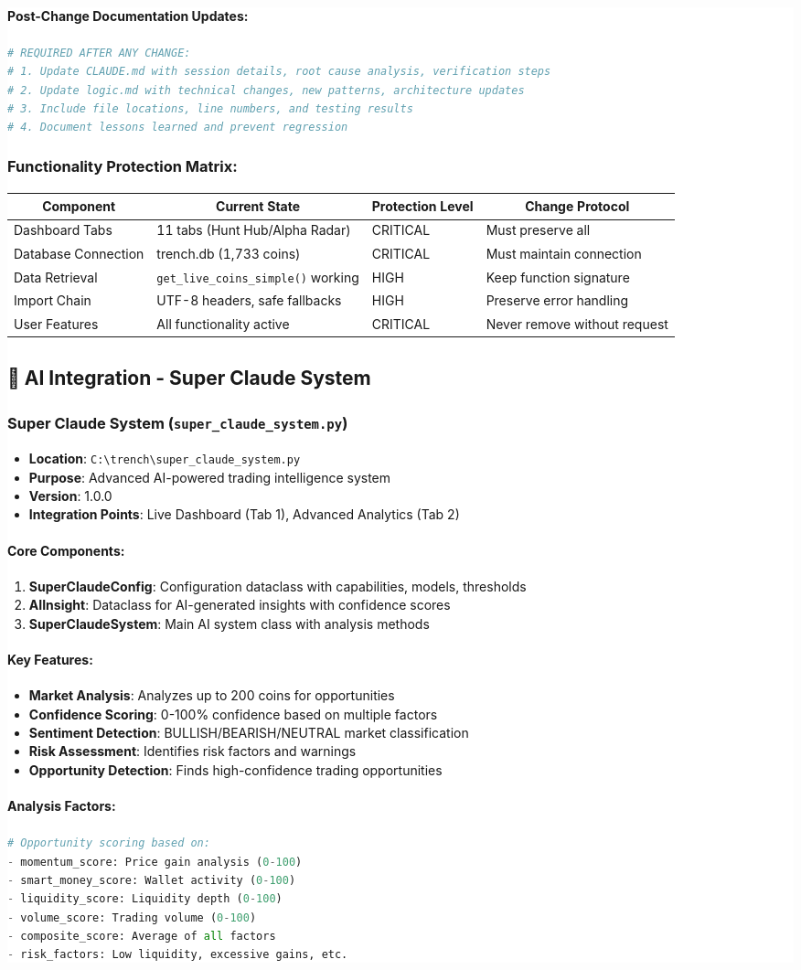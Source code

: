 #### **Post-Change Documentation Updates:**
```python
# REQUIRED AFTER ANY CHANGE:
# 1. Update CLAUDE.md with session details, root cause analysis, verification steps
# 2. Update logic.md with technical changes, new patterns, architecture updates
# 3. Include file locations, line numbers, and testing results
# 4. Document lessons learned and prevent regression
```

### **Functionality Protection Matrix:**
| Component | Current State | Protection Level | Change Protocol |
|-----------|---------------|------------------|-----------------|
| Dashboard Tabs | 11 tabs (Hunt Hub/Alpha Radar) | CRITICAL | Must preserve all |
| Database Connection | trench.db (1,733 coins) | CRITICAL | Must maintain connection |
| Data Retrieval | `get_live_coins_simple()` working | HIGH | Keep function signature |
| Import Chain | UTF-8 headers, safe fallbacks | HIGH | Preserve error handling |
| User Features | All functionality active | CRITICAL | Never remove without request |

## 🤖 AI Integration - Super Claude System

### **Super Claude System** (`super_claude_system.py`)
- **Location**: `C:\trench\super_claude_system.py`
- **Purpose**: Advanced AI-powered trading intelligence system
- **Version**: 1.0.0
- **Integration Points**: Live Dashboard (Tab 1), Advanced Analytics (Tab 2)

#### **Core Components**:
1. **SuperClaudeConfig**: Configuration dataclass with capabilities, models, thresholds
2. **AIInsight**: Dataclass for AI-generated insights with confidence scores
3. **SuperClaudeSystem**: Main AI system class with analysis methods

#### **Key Features**:
- **Market Analysis**: Analyzes up to 200 coins for opportunities
- **Confidence Scoring**: 0-100% confidence based on multiple factors
- **Sentiment Detection**: BULLISH/BEARISH/NEUTRAL market classification
- **Risk Assessment**: Identifies risk factors and warnings
- **Opportunity Detection**: Finds high-confidence trading opportunities

#### **Analysis Factors**:
```python
# Opportunity scoring based on:
- momentum_score: Price gain analysis (0-100)
- smart_money_score: Wallet activity (0-100)  
- liquidity_score: Liquidity depth (0-100)
- volume_score: Trading volume (0-100)
- composite_score: Average of all factors
- risk_factors: Low liquidity, excessive gains, etc.
```
